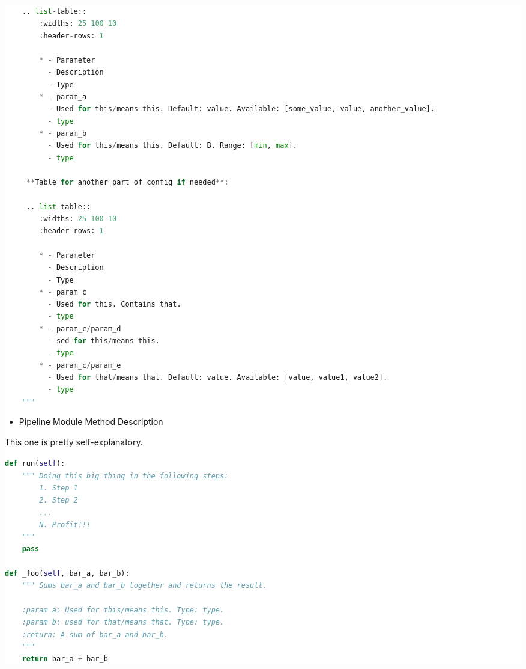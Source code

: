 ```python
    .. list-table:: 
        :widths: 25 100 10
        :header-rows: 1
        
        * - Parameter
          - Description
          - Type
        * - param_a
          - Used for this/means this. Default: value. Available: [some_value, value, another_value].
          - type          
        * - param_b
          - Used for this/means this. Default: B. Range: [min, max]. 
          - type
                 
     **Table for another part of config if needed**:

     .. list-table:: 
        :widths: 25 100 10
        :header-rows: 1
        
        * - Parameter
          - Description
          - Type
        * - param_c
          - Used for this. Contains that.
          - type          
        * - param_c/param_d
          - sed for this/means this.
          - type   
        * - param_c/param_e
          - Used for that/means that. Default: value. Available: [value, value1, value2].
          - type          
    """
```

* Pipeline Module Method Description

This one is pretty self-explanatory.

```python
def run(self):
    """ Doing this big thing in the following steps:
        1. Step 1
        2. Step 2
        ...
        N. Profit!!!
    """
    pass

def _foo(self, bar_a, bar_b):
    """ Sums bar_a and bar_b together and returns the result.
    
    :param a: Used for this/means this. Type: type.
    :param b: used for that/means that. Type: type.
    :return: A sum of bar_a and bar_b.
    """
    return bar_a + bar_b
```
